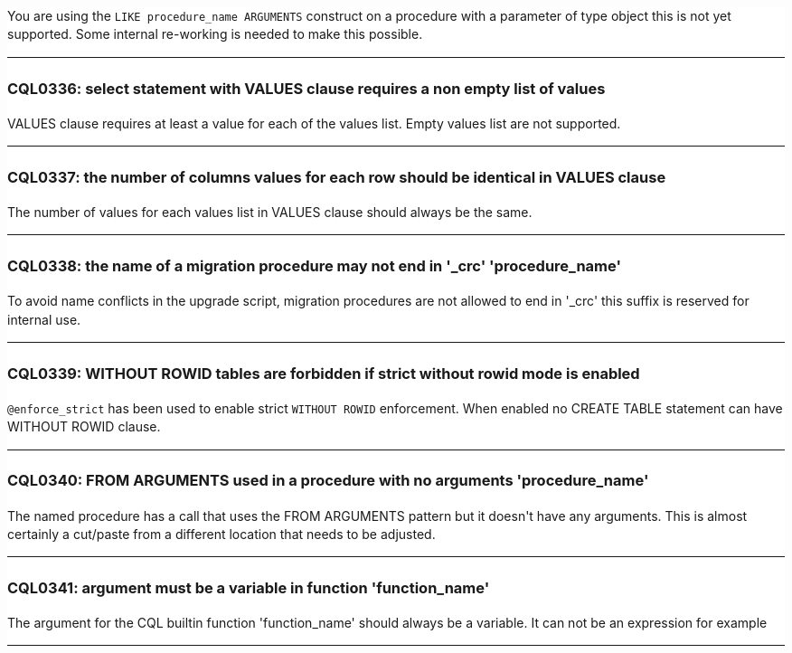 You are using the `LIKE procedure_name ARGUMENTS` construct on a procedure with a parameter of type object
this is not yet supported.  Some internal re-working is needed to make this possible.

-----

### CQL0336: select statement with VALUES clause requires a non empty list of values

VALUES clause requires at least a value for each of the values list. Empty values list are not supported.

-----

### CQL0337: the number of columns values for each row should be identical in VALUES clause

The number of values for each values list in VALUES clause should always be the same.

-----

### CQL0338: the name of a migration procedure may not end in '_crc' 'procedure_name'

To avoid name conflicts in the upgrade script, migration procedures are not allowed to end in '_crc'
this suffix is reserved for internal use.

-----

### CQL0339: WITHOUT ROWID tables are forbidden if strict without rowid mode is enabled

`@enforce_strict` has been used to enable strict `WITHOUT ROWID` enforcement. When enabled no CREATE TABLE statement can have WITHOUT ROWID clause.

-----

### CQL0340: FROM ARGUMENTS used in a procedure with no arguments 'procedure_name'

The named procedure has a call that uses the FROM ARGUMENTS pattern but it doesn't have any arguments.
This is almost certainly a cut/paste from a different location that needs to be adjusted.

-----

### CQL0341: argument must be a variable in function 'function_name'

The argument for the CQL builtin function 'function_name' should always be a variable. It can not be an expression for example

-----
